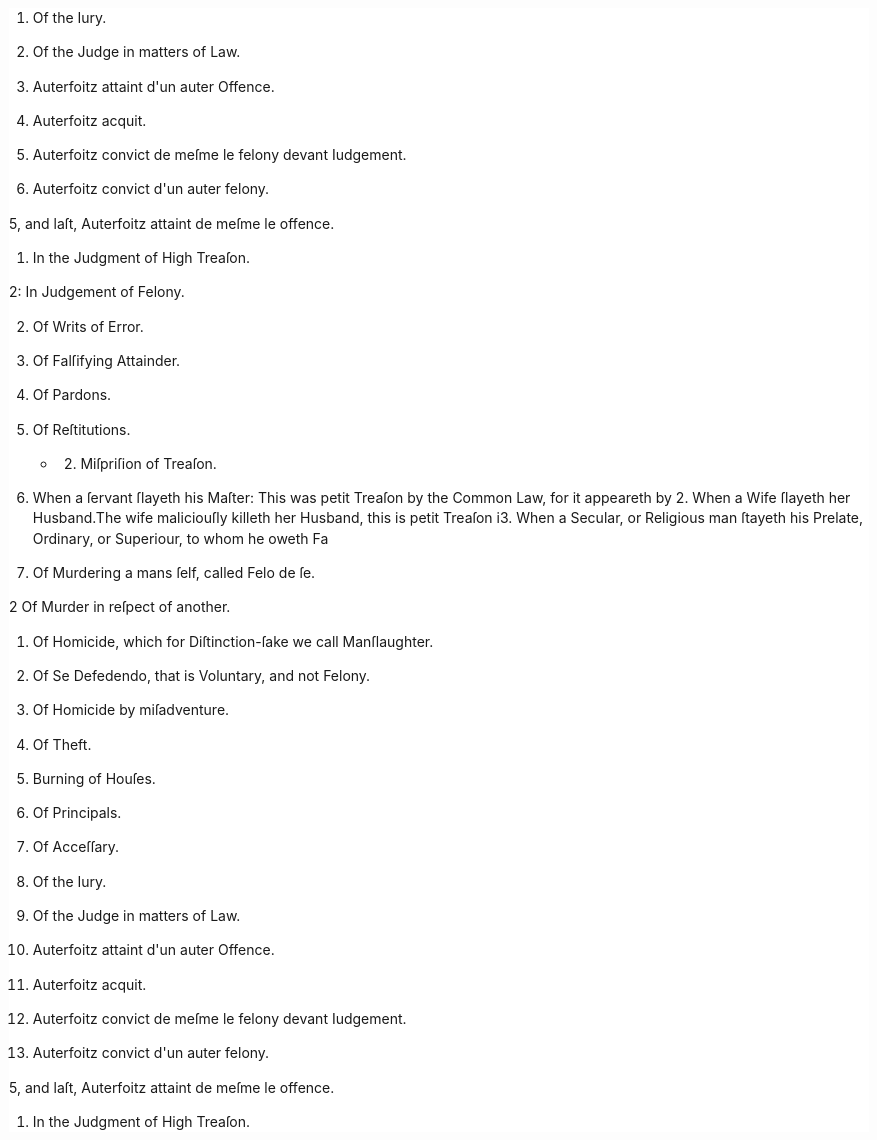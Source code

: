 1. Of the Iury.

2. Of the Judge in matters of Law.

1. Auterfoitz attaint d'un auter Offence.

2. Auterfoitz acquit.

3. Auterfoitz convict de meſme le felony devant Iudgement.

4. Auterfoitz convict d'un auter felony.

5, and laſt, Auterfoitz attaint de meſme le offence.

1. In the Judgment of High Treaſon.

2: In Judgement of Felony.

2. Of Writs of Error.

2. Of Falſifying Attainder.

3. Of Pardons.

4. Of Reſtitutions.

      * 2. Miſpriſion of Treaſon.
1. When a ſervant ſlayeth his Maſter: This was petit Treaſon by the Common Law, for it appeareth by 2. When a Wife ſlayeth her Husband.The wife maliciouſly killeth her Husband, this is petit Treaſon i3. When a Secular, or Religious man ſtayeth his Prelate, Ordinary, or Superiour, to whom he oweth Fa
1. Of Murdering a mans ſelf, called Felo de ſe.

2 Of Murder in reſpect of another.

1. Of Homicide, which for Diſtinction-ſake we call Manſlaughter.

3. Of Se Defedendo, that is Voluntary, and not Felony.

3. Of Homicide by miſadventure.

1. Of Theft.

5. Burning of Houſes.

1. Of Principals.

2. Of Acceſſary.

1. Of the Iury.

2. Of the Judge in matters of Law.

1. Auterfoitz attaint d'un auter Offence.

2. Auterfoitz acquit.

3. Auterfoitz convict de meſme le felony devant Iudgement.

4. Auterfoitz convict d'un auter felony.

5, and laſt, Auterfoitz attaint de meſme le offence.

1. In the Judgment of High Treaſon.

